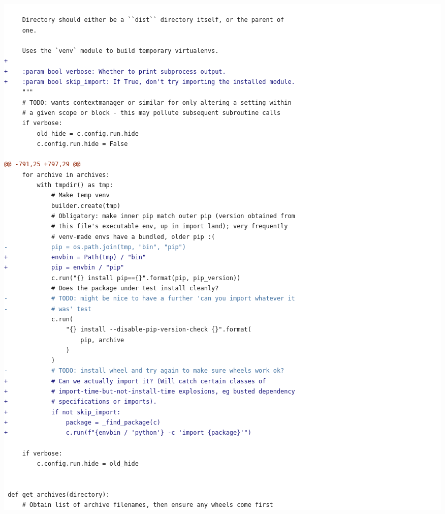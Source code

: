 ```diff
 
     Directory should either be a ``dist`` directory itself, or the parent of
     one.
 
     Uses the `venv` module to build temporary virtualenvs.
+
+    :param bool verbose: Whether to print subprocess output.
+    :param bool skip_import: If True, don't try importing the installed module.
     """
     # TODO: wants contextmanager or similar for only altering a setting within
     # a given scope or block - this may pollute subsequent subroutine calls
     if verbose:
         old_hide = c.config.run.hide
         c.config.run.hide = False
 
@@ -791,25 +797,29 @@
     for archive in archives:
         with tmpdir() as tmp:
             # Make temp venv
             builder.create(tmp)
             # Obligatory: make inner pip match outer pip (version obtained from
             # this file's executable env, up in import land); very frequently
             # venv-made envs have a bundled, older pip :(
-            pip = os.path.join(tmp, "bin", "pip")
+            envbin = Path(tmp) / "bin"
+            pip = envbin / "pip"
             c.run("{} install pip=={}".format(pip, pip_version))
             # Does the package under test install cleanly?
-            # TODO: might be nice to have a further 'can you import whatever it
-            # was' test
             c.run(
                 "{} install --disable-pip-version-check {}".format(
                     pip, archive
                 )
             )
-            # TODO: install wheel and try again to make sure wheels work ok?
+            # Can we actually import it? (Will catch certain classes of
+            # import-time-but-not-install-time explosions, eg busted dependency
+            # specifications or imports).
+            if not skip_import:
+                package = _find_package(c)
+                c.run(f"{envbin / 'python'} -c 'import {package}'")
 
     if verbose:
         c.config.run.hide = old_hide
 
 
 def get_archives(directory):
     # Obtain list of archive filenames, then ensure any wheels come first
```

